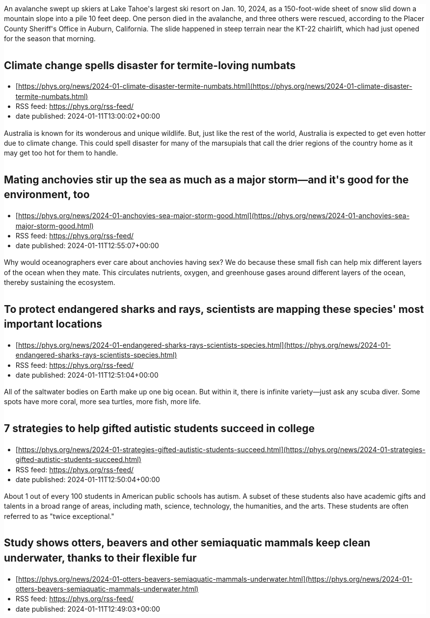 An avalanche swept up skiers at Lake Tahoe's largest ski resort on Jan. 10, 2024, as a 150-foot-wide sheet of snow slid down a mountain slope into a pile 10 feet deep. One person died in the avalanche, and three others were rescued, according to the Placer County Sheriff's Office in Auburn, California. The slide happened in steep terrain near the KT-22 chairlift, which had just opened for the season that morning.

## Climate change spells disaster for termite-loving numbats
 - [https://phys.org/news/2024-01-climate-disaster-termite-numbats.html](https://phys.org/news/2024-01-climate-disaster-termite-numbats.html)
 - RSS feed: https://phys.org/rss-feed/
 - date published: 2024-01-11T13:00:02+00:00

Australia is known for its wonderous and unique wildlife. But, just like the rest of the world, Australia is expected to get even hotter due to climate change. This could spell disaster for many of the marsupials that call the drier regions of the country home as it may get too hot for them to handle.

## Mating anchovies stir up the sea as much as a major storm—and it's good for the environment, too
 - [https://phys.org/news/2024-01-anchovies-sea-major-storm-good.html](https://phys.org/news/2024-01-anchovies-sea-major-storm-good.html)
 - RSS feed: https://phys.org/rss-feed/
 - date published: 2024-01-11T12:55:07+00:00

Why would oceanographers ever care about anchovies having sex? We do because these small fish can help mix different layers of the ocean when they mate. This circulates nutrients, oxygen, and greenhouse gases around different layers of the ocean, thereby sustaining the ecosystem.

## To protect endangered sharks and rays, scientists are mapping these species' most important locations
 - [https://phys.org/news/2024-01-endangered-sharks-rays-scientists-species.html](https://phys.org/news/2024-01-endangered-sharks-rays-scientists-species.html)
 - RSS feed: https://phys.org/rss-feed/
 - date published: 2024-01-11T12:51:04+00:00

All of the saltwater bodies on Earth make up one big ocean. But within it, there is infinite variety—just ask any scuba diver. Some spots have more coral, more sea turtles, more fish, more life.

## 7 strategies to help gifted autistic students succeed in college
 - [https://phys.org/news/2024-01-strategies-gifted-autistic-students-succeed.html](https://phys.org/news/2024-01-strategies-gifted-autistic-students-succeed.html)
 - RSS feed: https://phys.org/rss-feed/
 - date published: 2024-01-11T12:50:04+00:00

About 1 out of every 100 students in American public schools has autism. A subset of these students also have academic gifts and talents in a broad range of areas, including math, science, technology, the humanities, and the arts. These students are often referred to as "twice exceptional."

## Study shows otters, beavers and other semiaquatic mammals keep clean underwater, thanks to their flexible fur
 - [https://phys.org/news/2024-01-otters-beavers-semiaquatic-mammals-underwater.html](https://phys.org/news/2024-01-otters-beavers-semiaquatic-mammals-underwater.html)
 - RSS feed: https://phys.org/rss-feed/
 - date published: 2024-01-11T12:49:03+00:00
